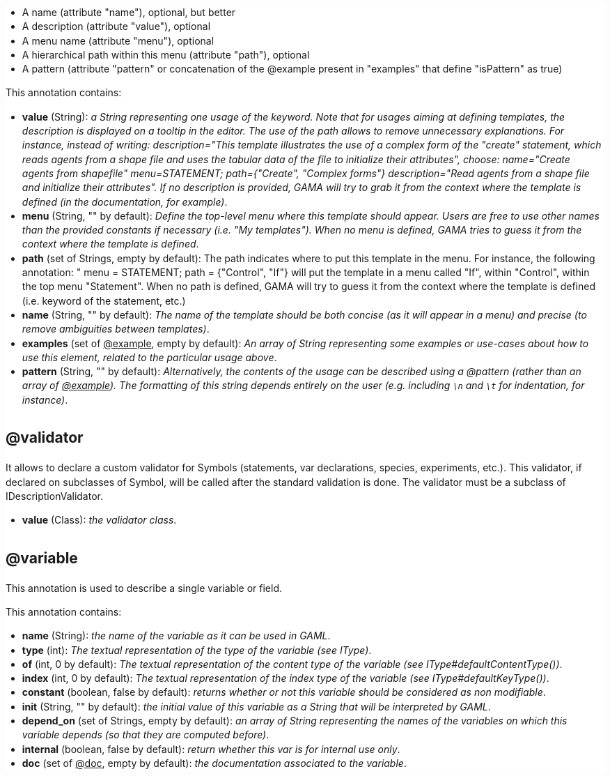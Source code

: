   * A name (attribute "name"), optional, but better
  * A description (attribute "value"), optional
  * A menu name (attribute "menu"), optional
  * A hierarchical path within this menu (attribute "path"), optional
  * A pattern (attribute "pattern" or concatenation of the @example present in "examples" that define "isPattern" as true)

This annotation contains:

  * **value** (String): _a String representing one usage of the keyword. Note that for usages aiming at defining templates, the description is displayed on a tooltip in the editor. The use of the path allows to remove unnecessary explanations. For instance, instead of writing: description="This template illustrates the use of a complex form of the "create" statement, which reads agents from a shape file and uses the tabular data of the file to initialize their attributes", choose: name="Create agents from shapefile" menu=STATEMENT; path=&#123;"Create", "Complex forms"} description="Read agents from a shape file and initialize their attributes". If no description is provided, GAMA will try to grab it from the context where the template is defined (in the documentation, for example)_.
  * **menu** (String, "" by default): _Define the top-level menu where this template should appear. Users are free to use other names than the provided constants if necessary (i.e. "My templates"). When no menu is defined, GAMA tries to guess it from the context where the template is defined_.
  * **path** (set of Strings, empty by default): The path indicates where to put this template in the menu. For instance, the following annotation: " menu = STATEMENT; path = &#123;"Control", "If"} will put the template in a menu called "If", within "Control", within the top menu "Statement". When no path is defined, GAMA will try to guess it from the context where the template is defined (i.e. keyword of the statement, etc.)
  * **name** (String, "" by default): _The name of the template should be both concise (as it will appear in a menu) and precise (to remove ambiguities between templates)_.
  * **examples** (set of [@example](#example), empty by default): _An array of String representing some examples or use-cases about how to use this element, related to the particular usage above_.
  * **pattern** (String, "" by default): _Alternatively, the contents of the usage can be described using a @pattern (rather than an array of [@example](#example)). The formatting of this string depends entirely on the user (e.g. including `\n` and `\t` for indentation, for instance)_.


## @validator
It allows to declare a custom validator for Symbols (statements, var declarations, species, experiments, etc.). This validator, if declared on subclasses of Symbol, will be called after the standard validation is done. The validator must be a subclass of IDescriptionValidator.

  * **value** (Class): _the validator class_.





## @variable
This annotation is used to describe a single variable or field.

This annotation contains:

  * **name** (String): _the name of the variable as it can be used in GAML_.
  * **type** (int): _The textual representation of the type of the variable (see IType)_.
  * **of** (int, 0 by default): _The textual representation of the content type of the variable (see IType#defaultContentType())_.
  * **index** (int, 0 by default): _The textual representation of the index type of the variable (see IType#defaultKeyType())_.
  * **constant** (boolean, false by default): _returns whether or not this variable should be considered as non modifiable_.
  * **init** (String, "" by default): _the initial value of this variable as a String that will be interpreted by GAML_.
  * **depend\_on** (set of Strings, empty by default): _an array of String representing the names of the variables on which this variable depends (so that they are computed before)_.
  * **internal** (boolean, false by default): _return whether this var is for internal use only_.
  * **doc** (set of [@doc](#doc), empty by default): _the documentation associated to the variable_.
